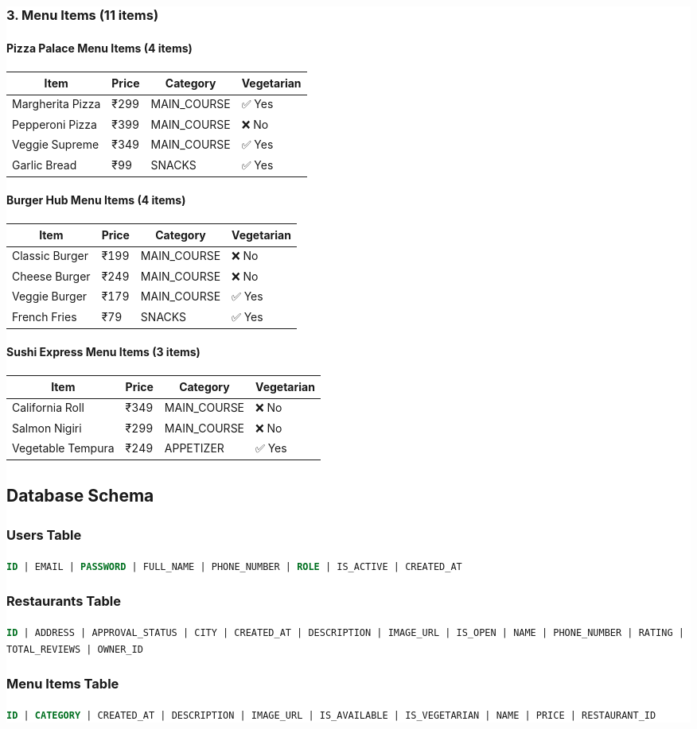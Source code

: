 ### 3. Menu Items (11 items)

#### Pizza Palace Menu Items (4 items)
| Item | Price | Category | Vegetarian |
|------|-------|----------|------------|
| Margherita Pizza | ₹299 | MAIN_COURSE | ✅ Yes |
| Pepperoni Pizza | ₹399 | MAIN_COURSE | ❌ No |
| Veggie Supreme | ₹349 | MAIN_COURSE | ✅ Yes |
| Garlic Bread | ₹99 | SNACKS | ✅ Yes |

#### Burger Hub Menu Items (4 items)
| Item | Price | Category | Vegetarian |
|------|-------|----------|------------|
| Classic Burger | ₹199 | MAIN_COURSE | ❌ No |
| Cheese Burger | ₹249 | MAIN_COURSE | ❌ No |
| Veggie Burger | ₹179 | MAIN_COURSE | ✅ Yes |
| French Fries | ₹79 | SNACKS | ✅ Yes |

#### Sushi Express Menu Items (3 items)
| Item | Price | Category | Vegetarian |
|------|-------|----------|------------|
| California Roll | ₹349 | MAIN_COURSE | ❌ No |
| Salmon Nigiri | ₹299 | MAIN_COURSE | ❌ No |
| Vegetable Tempura | ₹249 | APPETIZER | ✅ Yes |

## Database Schema

### Users Table
```sql
ID | EMAIL | PASSWORD | FULL_NAME | PHONE_NUMBER | ROLE | IS_ACTIVE | CREATED_AT
```

### Restaurants Table
```sql
ID | ADDRESS | APPROVAL_STATUS | CITY | CREATED_AT | DESCRIPTION | IMAGE_URL | IS_OPEN | NAME | PHONE_NUMBER | RATING | TOTAL_REVIEWS | OWNER_ID
```

### Menu Items Table
```sql
ID | CATEGORY | CREATED_AT | DESCRIPTION | IMAGE_URL | IS_AVAILABLE | IS_VEGETARIAN | NAME | PRICE | RESTAURANT_ID
```
